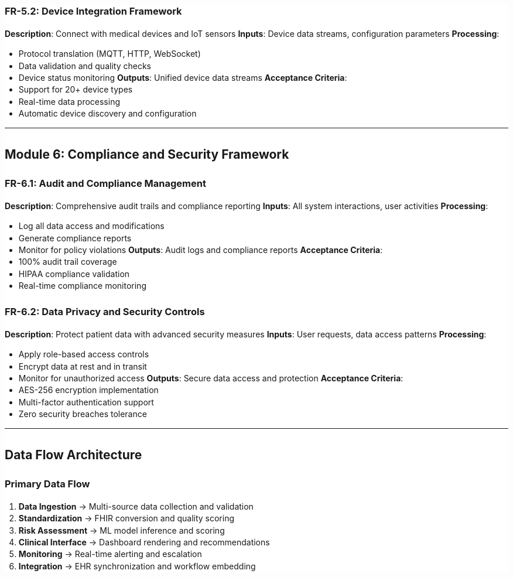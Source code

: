 ### FR-5.2: Device Integration Framework
**Description**: Connect with medical devices and IoT sensors
**Inputs**: Device data streams, configuration parameters
**Processing**:
- Protocol translation (MQTT, HTTP, WebSocket)
- Data validation and quality checks
- Device status monitoring
**Outputs**: Unified device data streams
**Acceptance Criteria**:
- Support for 20+ device types
- Real-time data processing
- Automatic device discovery and configuration

---

## Module 6: Compliance and Security Framework

### FR-6.1: Audit and Compliance Management
**Description**: Comprehensive audit trails and compliance reporting
**Inputs**: All system interactions, user activities
**Processing**:
- Log all data access and modifications
- Generate compliance reports
- Monitor for policy violations
**Outputs**: Audit logs and compliance reports
**Acceptance Criteria**:
- 100% audit trail coverage
- HIPAA compliance validation
- Real-time compliance monitoring

### FR-6.2: Data Privacy and Security Controls
**Description**: Protect patient data with advanced security measures
**Inputs**: User requests, data access patterns
**Processing**:
- Apply role-based access controls
- Encrypt data at rest and in transit
- Monitor for unauthorized access
**Outputs**: Secure data access and protection
**Acceptance Criteria**:
- AES-256 encryption implementation
- Multi-factor authentication support
- Zero security breaches tolerance

---

## Data Flow Architecture

### Primary Data Flow
1. **Data Ingestion** → Multi-source data collection and validation
2. **Standardization** → FHIR conversion and quality scoring
3. **Risk Assessment** → ML model inference and scoring
4. **Clinical Interface** → Dashboard rendering and recommendations
5. **Monitoring** → Real-time alerting and escalation
6. **Integration** → EHR synchronization and workflow embedding
